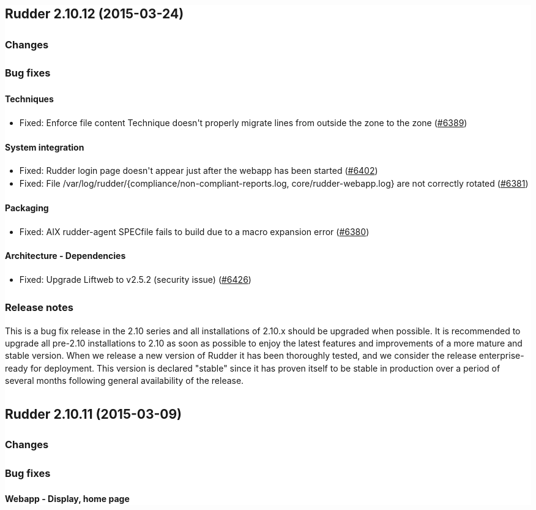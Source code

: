 ## Rudder 2.10.12 (2015-03-24)

### Changes

### Bug fixes

#### Techniques

  - Fixed: Enforce file content Technique doesn't properly migrate lines
    from outside the zone to the zone
    ([\#6389](http://www.rudder-project.org/redmine/issues/6389))

#### System integration

  - Fixed: Rudder login page doesn't appear just after the webapp has
    been started
    ([\#6402](http://www.rudder-project.org/redmine/issues/6402))
  - Fixed: File /var/log/rudder/{compliance/non-compliant-reports.log,
    core/rudder-webapp.log} are not correctly rotated
    ([\#6381](http://www.rudder-project.org/redmine/issues/6381))

#### Packaging

  - Fixed: AIX rudder-agent SPECfile fails to build due to a macro
    expansion error
    ([\#6380](http://www.rudder-project.org/redmine/issues/6380))

#### Architecture - Dependencies

  - Fixed: Upgrade Liftweb to v2.5.2 (security issue)
    ([\#6426](http://www.rudder-project.org/redmine/issues/6426))

### Release notes

This is a bug fix release in the 2.10 series and all installations of
2.10.x should be upgraded when possible. It is recommended to upgrade
all pre-2.10 installations to 2.10 as soon as possible to enjoy the
latest features and improvements of a more mature and stable
version. When we release a new version of Rudder it has been thoroughly
tested, and we consider the release enterprise-ready for deployment.
This version is declared "stable" since it has proven itself to be
stable in production over a period of several months following general
availability of the release.

## Rudder 2.10.11 (2015-03-09)

### Changes

### Bug fixes

#### Webapp - Display, home page
